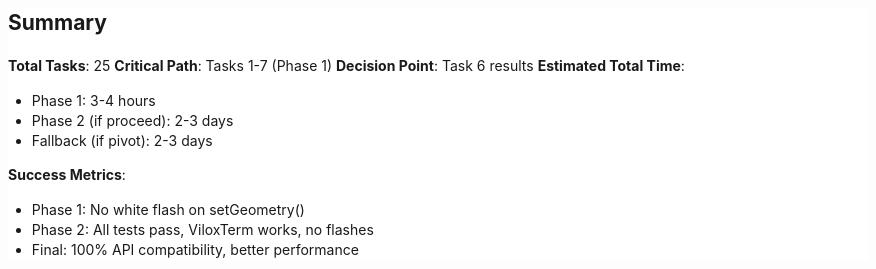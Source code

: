 
## Summary

**Total Tasks**: 25
**Critical Path**: Tasks 1-7 (Phase 1)
**Decision Point**: Task 6 results
**Estimated Total Time**:
- Phase 1: 3-4 hours
- Phase 2 (if proceed): 2-3 days
- Fallback (if pivot): 2-3 days

**Success Metrics**:
- Phase 1: No white flash on setGeometry()
- Phase 2: All tests pass, ViloxTerm works, no flashes
- Final: 100% API compatibility, better performance
